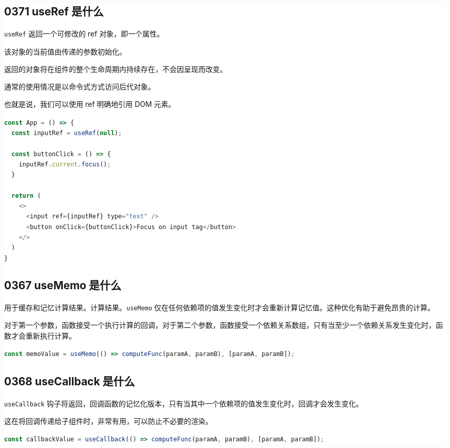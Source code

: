 

   
## 0371 useRef 是什么


`useRef` 返回一个可修改的 ref 对象，即一个属性。

该对象的当前值由传递的参数初始化。

返回的对象将在组件的整个生命周期内持续存在，不会因呈现而改变。

通常的使用情况是以命令式方式访问后代对象。

也就是说，我们可以使用 ref 明确地引用 DOM 元素。

```javascript
const App = () => {
  const inputRef = useRef(null);

  const buttonClick = () => {
    inputRef.current.focus();
  }

  return (
    <>
      <input ref={inputRef} type="text" />
      <button onClick={buttonClick}>Focus on input tag</button>
    </>
  )
}

```



   
## 0367 useMemo 是什么


用于缓存和记忆计算结果。计算结果。`useMemo` 仅在任何依赖项的值发生变化时才会重新计算记忆值。这种优化有助于避免昂贵的计算。

对于第一个参数，函数接受一个执行计算的回调，对于第二个参数，函数接受一个依赖关系数组，只有当至少一个依赖关系发生变化时，函数才会重新执行计算。

```javascript
const memoValue = useMemo(() => computeFunc(paramA, paramB), [paramA, paramB]);

```



   
## 0368 useCallback 是什么


`useCallback` 钩子将返回，回调函数的记忆化版本，只有当其中一个依赖项的值发生变化时，回调才会发生变化。 

这在将回调传递给子组件时，非常有用，可以防止不必要的渲染。

```javascript
const callbackValue = useCallback(() => computeFunc(paramA, paramB), [paramA, paramB]);

```
